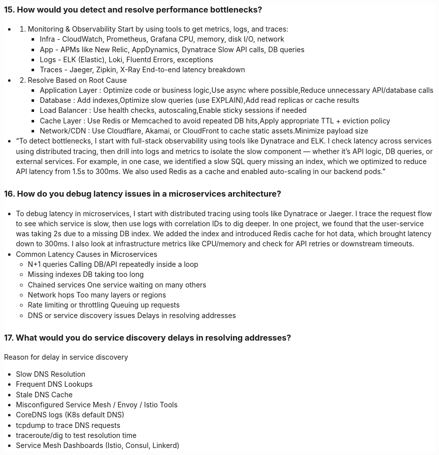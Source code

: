 ### 15. How would you detect and resolve performance bottlenecks?

- 1. Monitoring & Observability
     Start by using tools to get metrics, logs, and traces:
     - Infra - CloudWatch, Prometheus, Grafana CPU, memory, disk I/O, network
     - App - APMs like New Relic, AppDynamics, Dynatrace Slow API calls, DB queries
     - Logs - ELK (Elastic), Loki, Fluentd Errors, exceptions
     - Traces - Jaeger, Zipkin, X-Ray End-to-end latency breakdown
- 2. Resolve Based on Root Cause
     - Application Layer : Optimize code or business logic,Use async where possible,Reduce unnecessary API/database calls
     - Database : Add indexes,Optimize slow queries (use EXPLAIN),Add read replicas or cache results
     - Load Balancer : Use health checks, autoscaling,Enable sticky sessions if needed
     - Cache Layer : Use Redis or Memcached to avoid repeated DB hits,Apply appropriate TTL + eviction policy
     - Network/CDN : Use Cloudflare, Akamai, or CloudFront to cache static assets.Minimize payload size
- “To detect bottlenecks, I start with full-stack observability using tools like Dynatrace and ELK. I check latency across services using distributed tracing, then drill into logs and metrics to isolate the slow component — whether it’s API logic, DB queries, or external services. For example, in one case, we identified a slow SQL query missing an index, which we optimized to reduce API latency from 1.5s to 300ms. We also used Redis as a cache and enabled auto-scaling in our backend pods.”

### 16. How do you debug latency issues in a microservices architecture?

- To debug latency in microservices, I start with distributed tracing using tools like Dynatrace or Jaeger. I trace the request flow to see which service is slow, then use logs with correlation IDs to dig deeper. In one project, we found that the user-service was taking 2s due to a missing DB index. We added the index and introduced Redis cache for hot data, which brought latency down to 300ms. I also look at infrastructure metrics like CPU/memory and check for API retries or downstream timeouts.
- Common Latency Causes in Microservices
  - N+1 queries Calling DB/API repeatedly inside a loop
  - Missing indexes DB taking too long
  - Chained services One service waiting on many others
  - Network hops Too many layers or regions
  - Rate limiting or throttling Queuing up requests
  - DNS or service discovery issues Delays in resolving addresses

### 17. What would you do service discovery delays in resolving addresses?

Reason for delay in service discovery

- Slow DNS Resolution
- Frequent DNS Lookups
- Stale DNS Cache
- Misconfigured Service Mesh / Envoy / Istio
  Tools
- CoreDNS logs (K8s default DNS)
- tcpdump to trace DNS requests
- traceroute/dig to test resolution time
- Service Mesh Dashboards (Istio, Consul, Linkerd)
